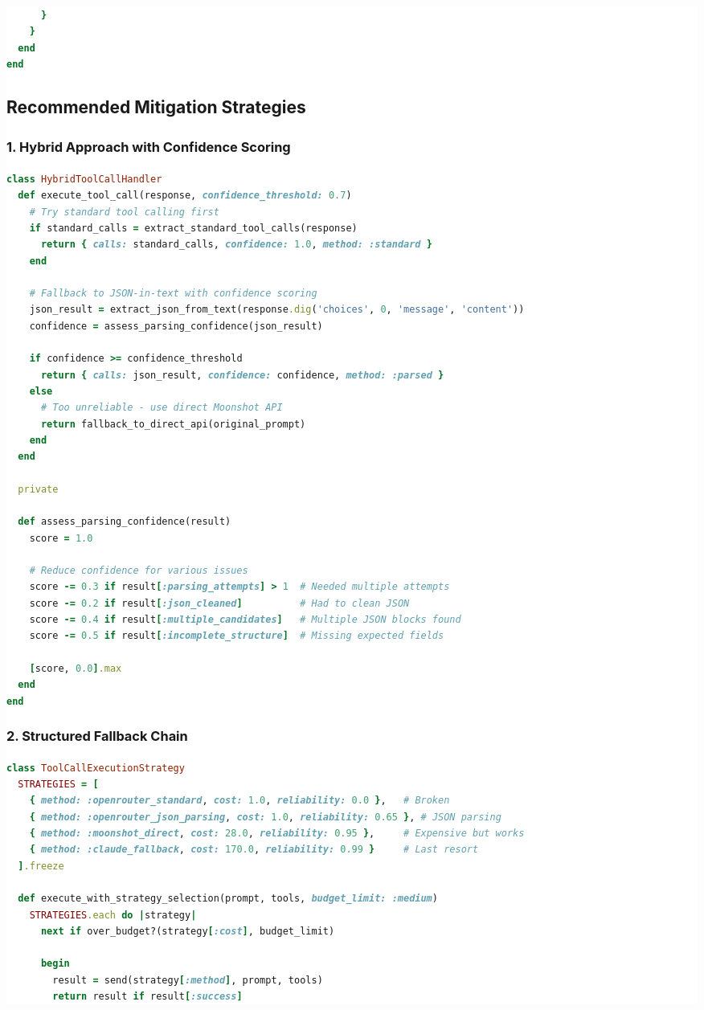 ```ruby
      }
    }
  end
end
```

## Recommended Mitigation Strategies

### 1. **Hybrid Approach with Confidence Scoring**
```ruby
class HybridToolCallHandler
  def execute_tool_call(response, confidence_threshold: 0.7)
    # Try standard tool calling first
    if standard_calls = extract_standard_tool_calls(response)
      return { calls: standard_calls, confidence: 1.0, method: :standard }
    end
    
    # Fallback to JSON-in-text with confidence scoring
    json_result = extract_json_from_text(response.dig('choices', 0, 'message', 'content'))
    confidence = assess_parsing_confidence(json_result)
    
    if confidence >= confidence_threshold
      return { calls: json_result, confidence: confidence, method: :parsed }
    else
      # Too unreliable - use direct Moonshot API
      return fallback_to_direct_api(original_prompt)
    end
  end
  
  private
  
  def assess_parsing_confidence(result)
    score = 1.0
    
    # Reduce confidence for various issues
    score -= 0.3 if result[:parsing_attempts] > 1  # Needed multiple attempts
    score -= 0.2 if result[:json_cleaned]          # Had to clean JSON
    score -= 0.4 if result[:multiple_candidates]   # Multiple JSON blocks found
    score -= 0.5 if result[:incomplete_structure]  # Missing expected fields
    
    [score, 0.0].max
  end
end
```

### 2. **Structured Fallback Chain**
```ruby
class ToolCallExecutionStrategy
  STRATEGIES = [
    { method: :openrouter_standard, cost: 1.0, reliability: 0.0 },   # Broken
    { method: :openrouter_json_parsing, cost: 1.0, reliability: 0.65 }, # JSON parsing
    { method: :moonshot_direct, cost: 28.0, reliability: 0.95 },     # Expensive but works
    { method: :claude_fallback, cost: 170.0, reliability: 0.99 }     # Last resort
  ].freeze
  
  def execute_with_strategy_selection(prompt, tools, budget_limit: :medium)
    STRATEGIES.each do |strategy|
      next if over_budget?(strategy[:cost], budget_limit)
      
      begin
        result = send(strategy[:method], prompt, tools)
        return result if result[:success]
```